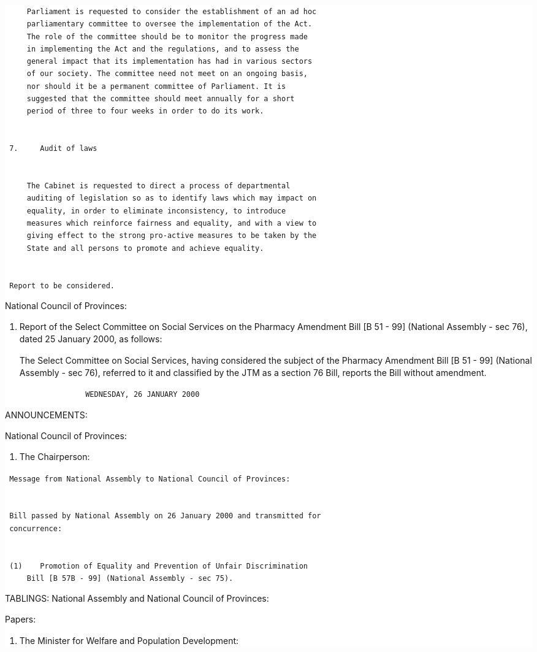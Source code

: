 
         Parliament is requested to consider the establishment of an ad hoc
         parliamentary committee to oversee the implementation of the Act.
         The role of the committee should be to monitor the progress made
         in implementing the Act and the regulations, and to assess the
         general impact that its implementation has had in various sectors
         of our society. The committee need not meet on an ongoing basis,
         nor should it be a permanent committee of Parliament. It is
         suggested that the committee should meet annually for a short
         period of three to four weeks in order to do its work.


     7.     Audit of laws


         The Cabinet is requested to direct a process of departmental
         auditing of legislation so as to identify laws which may impact on
         equality, in order to eliminate inconsistency, to introduce
         measures which reinforce fairness and equality, and with a view to
         giving effect to the strong pro-active measures to be taken by the
         State and all persons to promote and achieve equality.


     Report to be considered.

National Council of Provinces:

1.    Report of the Select Committee on Social Services on the Pharmacy
     Amendment Bill [B 51 - 99] (National Assembly - sec 76), dated 25
     January 2000, as follows:


         The Select Committee on Social Services, having considered the
         subject of the Pharmacy Amendment Bill [B 51 - 99] (National
         Assembly - sec 76), referred to it and classified by the JTM as a
         section 76 Bill, reports the Bill without amendment.

                         WEDNESDAY, 26 JANUARY 2000

ANNOUNCEMENTS:

National Council of Provinces:

1.    The Chairperson:


     Message from National Assembly to National Council of Provinces:


     Bill passed by National Assembly on 26 January 2000 and transmitted for
     concurrence:


     (1)    Promotion of Equality and Prevention of Unfair Discrimination
         Bill [B 57B - 99] (National Assembly - sec 75).

TABLINGS:
National Assembly and National Council of Provinces:

Papers:

1.    The Minister for Welfare and Population Development:
